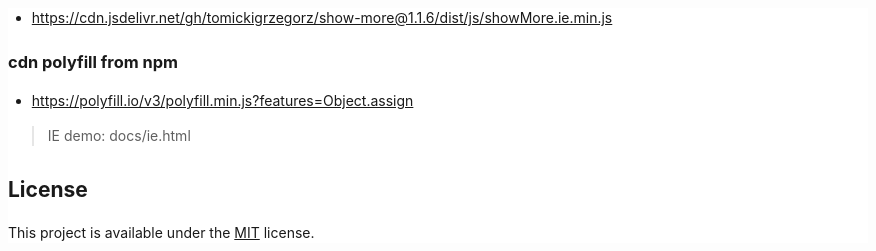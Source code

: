 - https://cdn.jsdelivr.net/gh/tomickigrzegorz/show-more@1.1.6/dist/js/showMore.ie.min.js

### cdn polyfill from npm

- https://polyfill.io/v3/polyfill.min.js?features=Object.assign

> IE demo: docs/ie.html

## License

This project is available under the [MIT](https://opensource.org/licenses/mit-license.php) license.
